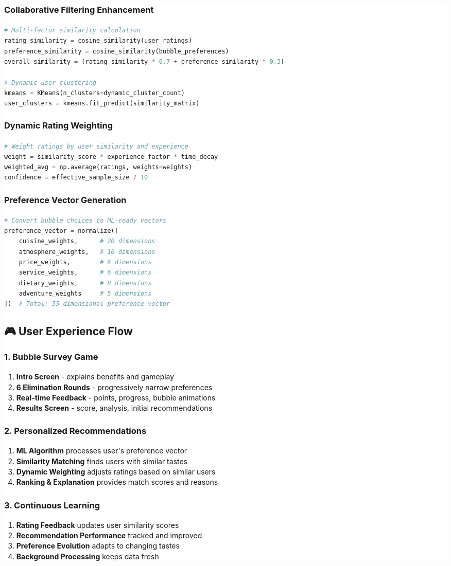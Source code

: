 ### **Collaborative Filtering Enhancement**
```python
# Multi-factor similarity calculation
rating_similarity = cosine_similarity(user_ratings)
preference_similarity = cosine_similarity(bubble_preferences)
overall_similarity = (rating_similarity * 0.7 + preference_similarity * 0.3)

# Dynamic user clustering
kmeans = KMeans(n_clusters=dynamic_cluster_count)
user_clusters = kmeans.fit_predict(similarity_matrix)
```

### **Dynamic Rating Weighting**
```python
# Weight ratings by user similarity and experience
weight = similarity_score * experience_factor * time_decay
weighted_avg = np.average(ratings, weights=weights)
confidence = effective_sample_size / 10
```

### **Preference Vector Generation**
```python
# Convert bubble choices to ML-ready vectors
preference_vector = normalize([
    cuisine_weights,      # 20 dimensions
    atmosphere_weights,   # 10 dimensions
    price_weights,        # 6 dimensions
    service_weights,      # 6 dimensions
    dietary_weights,      # 8 dimensions
    adventure_weights     # 5 dimensions
])  # Total: 55-dimensional preference vector
```

## 🎮 User Experience Flow

### **1. Bubble Survey Game**
1. **Intro Screen** - explains benefits and gameplay
2. **6 Elimination Rounds** - progressively narrow preferences
3. **Real-time Feedback** - points, progress, bubble animations
4. **Results Screen** - score, analysis, initial recommendations

### **2. Personalized Recommendations**
1. **ML Algorithm** processes user's preference vector
2. **Similarity Matching** finds users with similar tastes
3. **Dynamic Weighting** adjusts ratings based on similar users
4. **Ranking & Explanation** provides match scores and reasons

### **3. Continuous Learning**
1. **Rating Feedback** updates user similarity scores
2. **Recommendation Performance** tracked and improved
3. **Preference Evolution** adapts to changing tastes
4. **Background Processing** keeps data fresh
